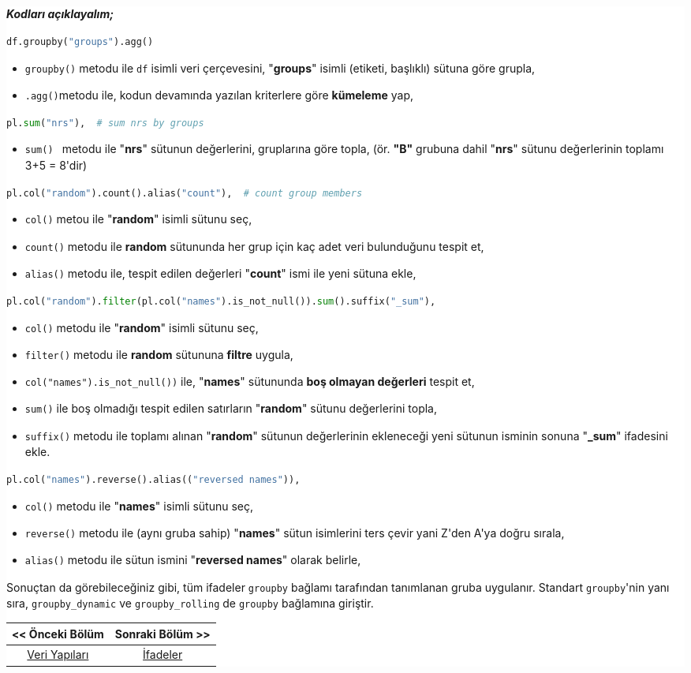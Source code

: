 ***Kodları açıklayalım;***

```python
df.groupby("groups").agg()
```

* `groupby()` metodu ile `df` isimli veri çerçevesini, "**groups**" isimli (etiketi, başlıklı) sütuna göre grupla,

* `.agg()`metodu ile, kodun devamında yazılan kriterlere göre **kümeleme** yap,

```python
pl.sum("nrs"),  # sum nrs by groups
```

* `sum() ` metodu ile "**nrs**" sütunun değerlerini, gruplarına göre topla, (ör. **"B"** grubuna dahil "**nrs**" sütunu değerlerinin toplamı 3+5 = 8'dir)

```python
pl.col("random").count().alias("count"),  # count group members
```

* `col()` metou ile "**random**" isimli sütunu seç,

* `count()` metodu ile **random** sütununda her grup için kaç adet veri bulunduğunu tespit et,

* `alias()` metodu ile, tespit edilen değerleri "**count**" ismi ile yeni sütuna ekle,



```python
pl.col("random").filter(pl.col("names").is_not_null()).sum().suffix("_sum"),
```

* `col()` metodu ile "**random**" isimli sütunu seç,

* `filter()`  metodu ile **random** sütununa **filtre** uygula,

* `col("names").is_not_null())` ile, "**names**" sütununda **boş olmayan değerleri** tespit et,

* `sum()` ile boş olmadığı tespit edilen satırların "**random**" sütunu değerlerini topla,

* `suffix()` metodu ile toplamı alınan "**random**" sütunun değerlerinin ekleneceği yeni sütunun isminin sonuna "**_sum**" ifadesini ekle.



```python
pl.col("names").reverse().alias(("reversed names")),
```

* `col()` metodu ile "**names**" isimli sütunu seç,

* `reverse()` metodu ile (aynı gruba sahip) "**names**" sütun isimlerini ters çevir yani Z'den A'ya doğru sırala, 

* `alias()` metodu ile sütun ismini "**reversed names**" olarak belirle,



Sonuçtan da görebileceğiniz gibi, tüm ifadeler `groupby` bağlamı tarafından 
tanımlanan gruba uygulanır. Standart `groupby`'nin yanı sıra, `groupby_dynamic` ve `groupby_rolling` de `groupby` bağlamına giriştir.

| << Önceki Bölüm                      | Sonraki Bölüm >>           |
|:------------------------------------:|:--------------------------:|
| [Veri Yapıları](02_veri_yapilari.md) | [İfadeler](04_ifadeler.md) |
